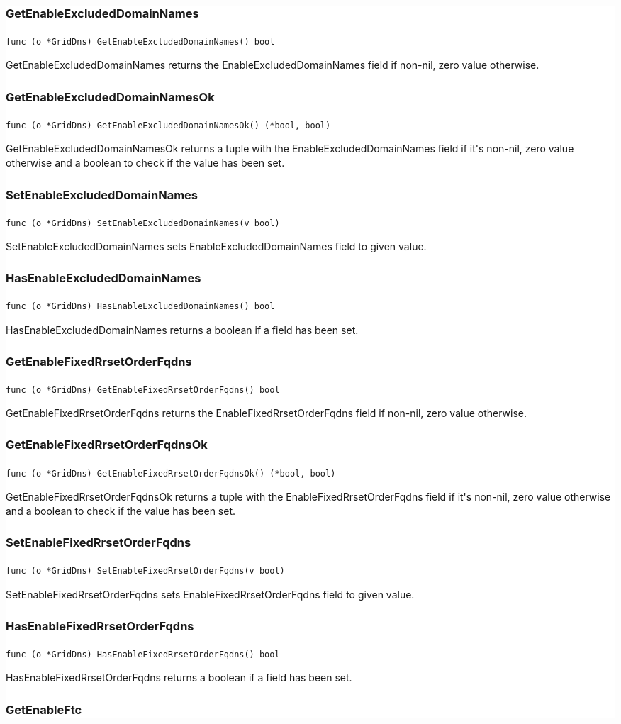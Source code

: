 ### GetEnableExcludedDomainNames

`func (o *GridDns) GetEnableExcludedDomainNames() bool`

GetEnableExcludedDomainNames returns the EnableExcludedDomainNames field if non-nil, zero value otherwise.

### GetEnableExcludedDomainNamesOk

`func (o *GridDns) GetEnableExcludedDomainNamesOk() (*bool, bool)`

GetEnableExcludedDomainNamesOk returns a tuple with the EnableExcludedDomainNames field if it's non-nil, zero value otherwise
and a boolean to check if the value has been set.

### SetEnableExcludedDomainNames

`func (o *GridDns) SetEnableExcludedDomainNames(v bool)`

SetEnableExcludedDomainNames sets EnableExcludedDomainNames field to given value.

### HasEnableExcludedDomainNames

`func (o *GridDns) HasEnableExcludedDomainNames() bool`

HasEnableExcludedDomainNames returns a boolean if a field has been set.

### GetEnableFixedRrsetOrderFqdns

`func (o *GridDns) GetEnableFixedRrsetOrderFqdns() bool`

GetEnableFixedRrsetOrderFqdns returns the EnableFixedRrsetOrderFqdns field if non-nil, zero value otherwise.

### GetEnableFixedRrsetOrderFqdnsOk

`func (o *GridDns) GetEnableFixedRrsetOrderFqdnsOk() (*bool, bool)`

GetEnableFixedRrsetOrderFqdnsOk returns a tuple with the EnableFixedRrsetOrderFqdns field if it's non-nil, zero value otherwise
and a boolean to check if the value has been set.

### SetEnableFixedRrsetOrderFqdns

`func (o *GridDns) SetEnableFixedRrsetOrderFqdns(v bool)`

SetEnableFixedRrsetOrderFqdns sets EnableFixedRrsetOrderFqdns field to given value.

### HasEnableFixedRrsetOrderFqdns

`func (o *GridDns) HasEnableFixedRrsetOrderFqdns() bool`

HasEnableFixedRrsetOrderFqdns returns a boolean if a field has been set.

### GetEnableFtc
